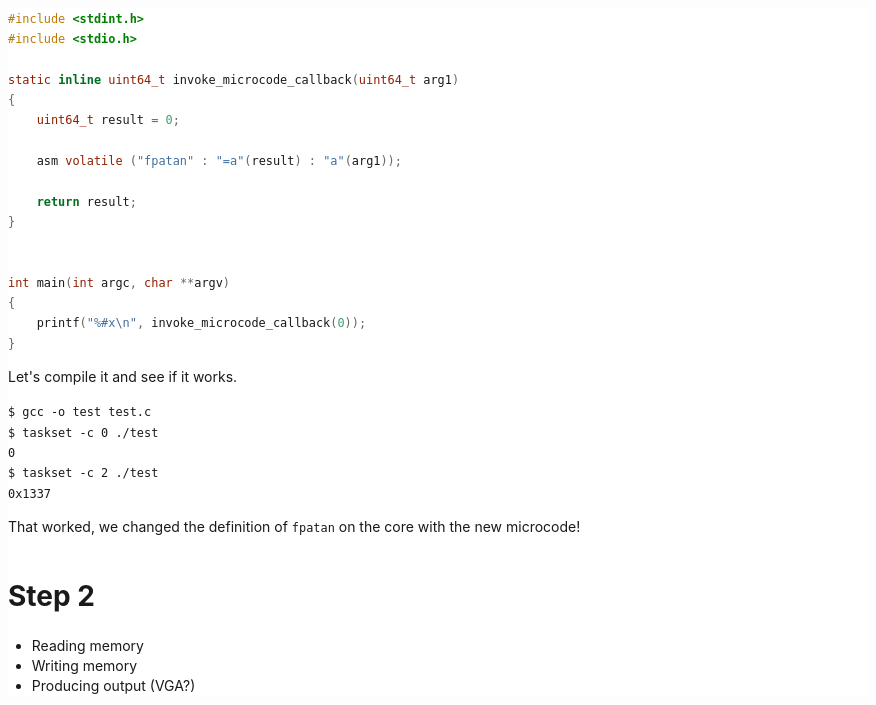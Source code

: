 ```c
#include <stdint.h>
#include <stdio.h>

static inline uint64_t invoke_microcode_callback(uint64_t arg1)
{
    uint64_t result = 0;

    asm volatile ("fpatan" : "=a"(result) : "a"(arg1));

    return result;
}


int main(int argc, char **argv)
{
    printf("%#x\n", invoke_microcode_callback(0));
}
```

Let's compile it and see if it works.

```
$ gcc -o test test.c
$ taskset -c 0 ./test
0
$ taskset -c 2 ./test
0x1337
```

That worked, we changed the definition of `fpatan` on the core with the new microcode!

# Step 2

- Reading memory
- Writing memory
- Producing output (VGA?)

